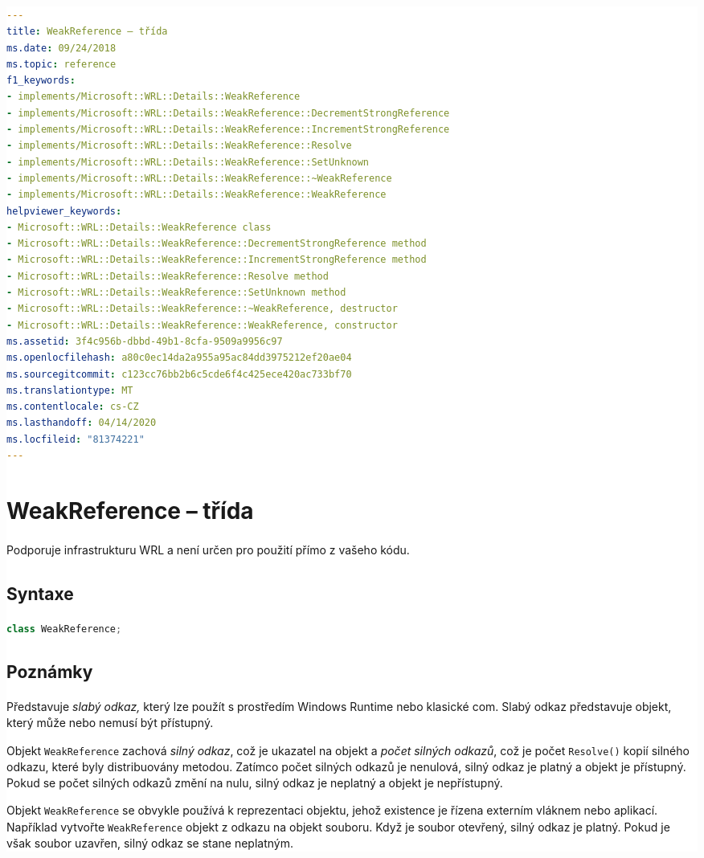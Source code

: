 ```yaml
---
title: WeakReference – třída
ms.date: 09/24/2018
ms.topic: reference
f1_keywords:
- implements/Microsoft::WRL::Details::WeakReference
- implements/Microsoft::WRL::Details::WeakReference::DecrementStrongReference
- implements/Microsoft::WRL::Details::WeakReference::IncrementStrongReference
- implements/Microsoft::WRL::Details::WeakReference::Resolve
- implements/Microsoft::WRL::Details::WeakReference::SetUnknown
- implements/Microsoft::WRL::Details::WeakReference::~WeakReference
- implements/Microsoft::WRL::Details::WeakReference::WeakReference
helpviewer_keywords:
- Microsoft::WRL::Details::WeakReference class
- Microsoft::WRL::Details::WeakReference::DecrementStrongReference method
- Microsoft::WRL::Details::WeakReference::IncrementStrongReference method
- Microsoft::WRL::Details::WeakReference::Resolve method
- Microsoft::WRL::Details::WeakReference::SetUnknown method
- Microsoft::WRL::Details::WeakReference::~WeakReference, destructor
- Microsoft::WRL::Details::WeakReference::WeakReference, constructor
ms.assetid: 3f4c956b-dbbd-49b1-8cfa-9509a9956c97
ms.openlocfilehash: a80c0ec14da2a955a95ac84dd3975212ef20ae04
ms.sourcegitcommit: c123cc76bb2b6c5cde6f4c425ece420ac733bf70
ms.translationtype: MT
ms.contentlocale: cs-CZ
ms.lasthandoff: 04/14/2020
ms.locfileid: "81374221"
---
```

# <a name="weakreference-class"></a>WeakReference – třída

Podporuje infrastrukturu WRL a není určen pro použití přímo z vašeho kódu.

## <a name="syntax"></a>Syntaxe

```cpp
class WeakReference;
```

## <a name="remarks"></a>Poznámky

Představuje *slabý odkaz,* který lze použít s prostředím Windows Runtime nebo klasické com. Slabý odkaz představuje objekt, který může nebo nemusí být přístupný.

Objekt `WeakReference` zachová *silný odkaz*, což je ukazatel na objekt a *počet silných odkazů*, což je počet `Resolve()` kopií silného odkazu, které byly distribuovány metodou. Zatímco počet silných odkazů je nenulová, silný odkaz je platný a objekt je přístupný. Pokud se počet silných odkazů změní na nulu, silný odkaz je neplatný a objekt je nepřístupný.

Objekt `WeakReference` se obvykle používá k reprezentaci objektu, jehož existence je řízena externím vláknem nebo aplikací. Například vytvořte `WeakReference` objekt z odkazu na objekt souboru. Když je soubor otevřený, silný odkaz je platný. Pokud je však soubor uzavřen, silný odkaz se stane neplatným.
